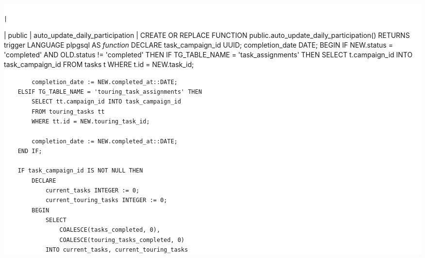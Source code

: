                                                                                                                                                                                                                                                                                                                                                                                                                                                                                                                                                                                                                                                                                                                                                                                                                                                                                                                                                                                                                                                                                                                                                                                                                                                                                                                                                                                                                                                                                                                                                                                                                                                                                                                                                                                                                                                                                                                                                                                                                                                                                                                                                                                                                                                                                                                                                                                                                                                                                                                                                                                                                                                                                                                                                                                                                                                                                                                                                                                                                                                                                                                                                                                                                                                                                                                                                                                                                                                                                                                                                                                                                                                                                                                                                                                                                                                                                                                                                                                                                                                                                                                                                                                                                                                                                                                                                                                                                                                                                                                                                                                                                                                                                                                                                                                                                                                                                                                                                 |
| public | auto_update_daily_participation        | CREATE OR REPLACE FUNCTION public.auto_update_daily_participation()
 RETURNS trigger
 LANGUAGE plpgsql
AS $function$
DECLARE
    task_campaign_id UUID;
    completion_date DATE;
BEGIN
    IF NEW.status = 'completed' AND OLD.status != 'completed' THEN
        IF TG_TABLE_NAME = 'task_assignments' THEN
            SELECT t.campaign_id INTO task_campaign_id
            FROM tasks t
            WHERE t.id = NEW.task_id;
            
            completion_date := NEW.completed_at::DATE;
        ELSIF TG_TABLE_NAME = 'touring_task_assignments' THEN
            SELECT tt.campaign_id INTO task_campaign_id
            FROM touring_tasks tt
            WHERE tt.id = NEW.touring_task_id;
            
            completion_date := NEW.completed_at::DATE;
        END IF;
        
        IF task_campaign_id IS NOT NULL THEN
            DECLARE
                current_tasks INTEGER := 0;
                current_touring_tasks INTEGER := 0;
            BEGIN
                SELECT 
                    COALESCE(tasks_completed, 0),
                    COALESCE(touring_tasks_completed, 0)
                INTO current_tasks, current_touring_tasks